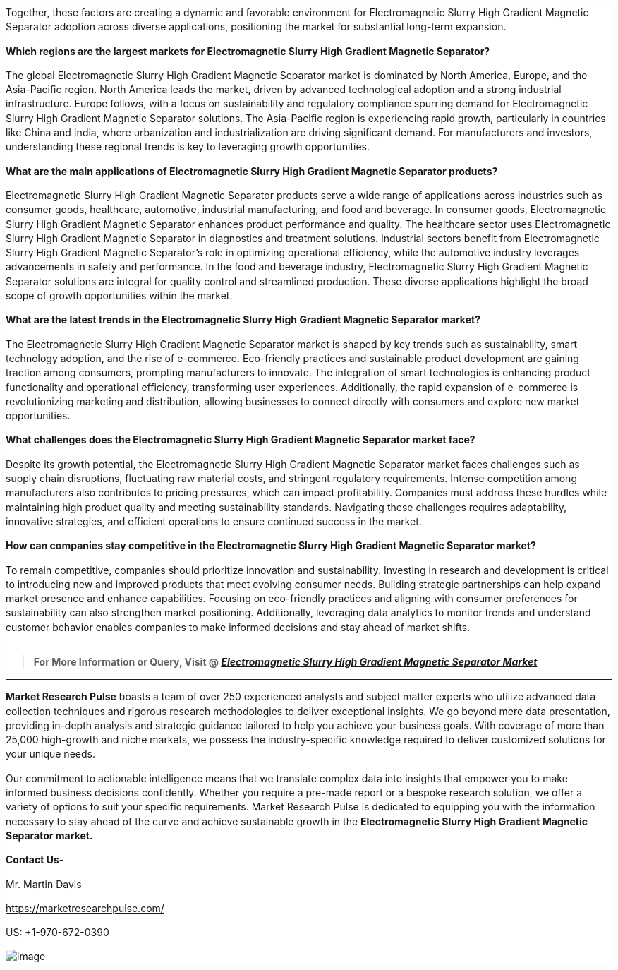Together, these factors are creating a dynamic and favorable environment for Electromagnetic Slurry High Gradient Magnetic Separator adoption across diverse applications, positioning the market for substantial long-term expansion.</p><p><strong>Which regions are the largest markets for Electromagnetic Slurry High Gradient Magnetic Separator?</strong></p><p>The global Electromagnetic Slurry High Gradient Magnetic Separator market is dominated by North America, Europe, and the Asia-Pacific region. North America leads the market, driven by advanced technological adoption and a strong industrial infrastructure. Europe follows, with a focus on sustainability and regulatory compliance spurring demand for Electromagnetic Slurry High Gradient Magnetic Separator solutions. The Asia-Pacific region is experiencing rapid growth, particularly in countries like China and India, where urbanization and industrialization are driving significant demand. For manufacturers and investors, understanding these regional trends is key to leveraging growth opportunities.</p><p><strong>What are the main applications of Electromagnetic Slurry High Gradient Magnetic Separator products?</strong></p><p>Electromagnetic Slurry High Gradient Magnetic Separator products serve a wide range of applications across industries such as consumer goods, healthcare, automotive, industrial manufacturing, and food and beverage. In consumer goods, Electromagnetic Slurry High Gradient Magnetic Separator enhances product performance and quality. The healthcare sector uses Electromagnetic Slurry High Gradient Magnetic Separator in diagnostics and treatment solutions. Industrial sectors benefit from Electromagnetic Slurry High Gradient Magnetic Separator&rsquo;s role in optimizing operational efficiency, while the automotive industry leverages advancements in safety and performance. In the food and beverage industry, Electromagnetic Slurry High Gradient Magnetic Separator solutions are integral for quality control and streamlined production. These diverse applications highlight the broad scope of growth opportunities within the market.</p><p><strong>What are the latest trends in the Electromagnetic Slurry High Gradient Magnetic Separator market?</strong></p><p>The Electromagnetic Slurry High Gradient Magnetic Separator market is shaped by key trends such as sustainability, smart technology adoption, and the rise of e-commerce. Eco-friendly practices and sustainable product development are gaining traction among consumers, prompting manufacturers to innovate. The integration of smart technologies is enhancing product functionality and operational efficiency, transforming user experiences. Additionally, the rapid expansion of e-commerce is revolutionizing marketing and distribution, allowing businesses to connect directly with consumers and explore new market opportunities.</p><p><strong>What challenges does the Electromagnetic Slurry High Gradient Magnetic Separator market face?</strong></p><p>Despite its growth potential, the Electromagnetic Slurry High Gradient Magnetic Separator market faces challenges such as supply chain disruptions, fluctuating raw material costs, and stringent regulatory requirements. Intense competition among manufacturers also contributes to pricing pressures, which can impact profitability. Companies must address these hurdles while maintaining high product quality and meeting sustainability standards. Navigating these challenges requires adaptability, innovative strategies, and efficient operations to ensure continued success in the market.</p><p><strong>How can companies stay competitive in the Electromagnetic Slurry High Gradient Magnetic Separator market?</strong></p><p>To remain competitive, companies should prioritize innovation and sustainability. Investing in research and development is critical to introducing new and improved products that meet evolving consumer needs. Building strategic partnerships can help expand market presence and enhance capabilities. Focusing on eco-friendly practices and aligning with consumer preferences for sustainability can also strengthen market positioning. Additionally, leveraging data analytics to monitor trends and understand customer behavior enables companies to make informed decisions and stay ahead of market shifts.</p><hr /><blockquote><p><strong>For More Information or Query, Visit @&nbsp;<em><a href="https://marketresearchpulse.com/report/128792/electromagnetic-slurry-high-gradient-magnetic-separator-market?utm_source=Linkedin&utm_medium=0116">Electromagnetic Slurry High Gradient Magnetic Separator Market</a></em></strong></p></blockquote><hr /><p><strong>Market Research Pulse</strong> boasts a team of over 250 experienced analysts and subject matter experts who utilize advanced data collection techniques and rigorous research methodologies to deliver exceptional insights. We go beyond mere data presentation, providing in-depth analysis and strategic guidance tailored to help you achieve your business goals. With coverage of more than 25,000 high-growth and niche markets, we possess the industry-specific knowledge required to deliver customized solutions for your unique needs.</p><p>Our commitment to actionable intelligence means that we translate complex data into insights that empower you to make informed business decisions confidently. Whether you require a pre-made report or a bespoke research solution, we offer a variety of options to suit your specific requirements. Market Research Pulse is dedicated to equipping you with the information necessary to stay ahead of the curve and achieve sustainable growth in the <strong>Electromagnetic Slurry High Gradient Magnetic Separator market.</strong></p><p><strong>Contact Us-</strong></p><p>Mr. Martin Davis</p><p>https://marketresearchpulse.com/</p><p>US: +1-970-672-0390</p>
![image](https://github.com/user-attachments/assets/9c9aa28b-4263-4069-98c6-bf13d2625fd1)
